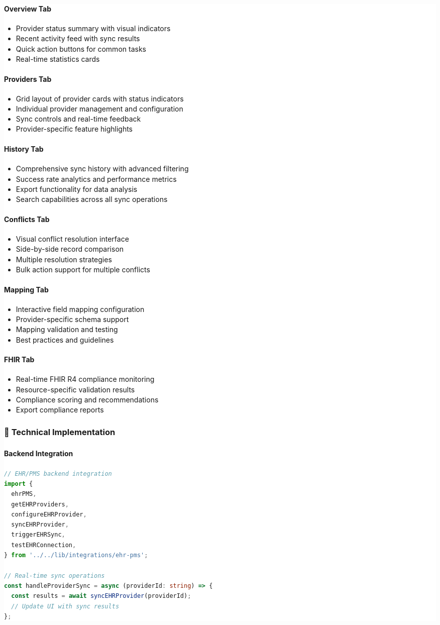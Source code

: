 #### **Overview Tab**
- Provider status summary with visual indicators
- Recent activity feed with sync results
- Quick action buttons for common tasks
- Real-time statistics cards

#### **Providers Tab**
- Grid layout of provider cards with status indicators
- Individual provider management and configuration
- Sync controls and real-time feedback
- Provider-specific feature highlights

#### **History Tab**
- Comprehensive sync history with advanced filtering
- Success rate analytics and performance metrics
- Export functionality for data analysis
- Search capabilities across all sync operations

#### **Conflicts Tab**
- Visual conflict resolution interface
- Side-by-side record comparison
- Multiple resolution strategies
- Bulk action support for multiple conflicts

#### **Mapping Tab**
- Interactive field mapping configuration
- Provider-specific schema support
- Mapping validation and testing
- Best practices and guidelines

#### **FHIR Tab**
- Real-time FHIR R4 compliance monitoring
- Resource-specific validation results
- Compliance scoring and recommendations
- Export compliance reports

### 🔧 **Technical Implementation**

#### **Backend Integration**
```typescript
// EHR/PMS backend integration
import {
  ehrPMS,
  getEHRProviders,
  configureEHRProvider,
  syncEHRProvider,
  triggerEHRSync,
  testEHRConnection,
} from '../../lib/integrations/ehr-pms';

// Real-time sync operations
const handleProviderSync = async (providerId: string) => {
  const results = await syncEHRProvider(providerId);
  // Update UI with sync results
};
```
